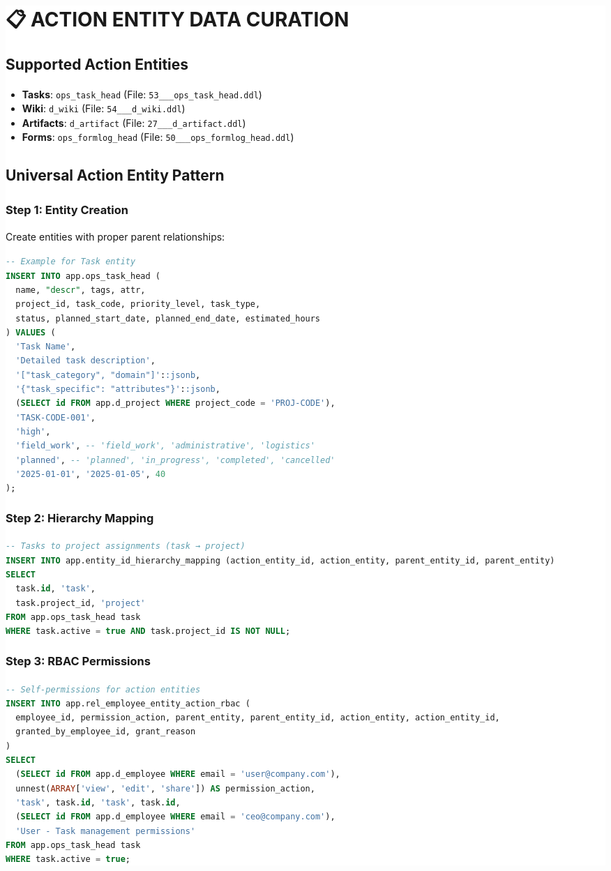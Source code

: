 
# 📋 ACTION ENTITY DATA CURATION

## Supported Action Entities
- **Tasks**: `ops_task_head` (File: `53___ops_task_head.ddl`)
- **Wiki**: `d_wiki` (File: `54___d_wiki.ddl`)
- **Artifacts**: `d_artifact` (File: `27___d_artifact.ddl`)
- **Forms**: `ops_formlog_head` (File: `50___ops_formlog_head.ddl`)

## Universal Action Entity Pattern

### Step 1: Entity Creation
Create entities with proper parent relationships:

```sql
-- Example for Task entity
INSERT INTO app.ops_task_head (
  name, "descr", tags, attr,
  project_id, task_code, priority_level, task_type,
  status, planned_start_date, planned_end_date, estimated_hours
) VALUES (
  'Task Name',
  'Detailed task description',
  '["task_category", "domain"]'::jsonb,
  '{"task_specific": "attributes"}'::jsonb,
  (SELECT id FROM app.d_project WHERE project_code = 'PROJ-CODE'),
  'TASK-CODE-001',
  'high',
  'field_work', -- 'field_work', 'administrative', 'logistics'
  'planned', -- 'planned', 'in_progress', 'completed', 'cancelled'
  '2025-01-01', '2025-01-05', 40
);
```

### Step 2: Hierarchy Mapping
```sql
-- Tasks to project assignments (task → project)
INSERT INTO app.entity_id_hierarchy_mapping (action_entity_id, action_entity, parent_entity_id, parent_entity)
SELECT
  task.id, 'task',
  task.project_id, 'project'
FROM app.ops_task_head task
WHERE task.active = true AND task.project_id IS NOT NULL;
```

### Step 3: RBAC Permissions
```sql
-- Self-permissions for action entities
INSERT INTO app.rel_employee_entity_action_rbac (
  employee_id, permission_action, parent_entity, parent_entity_id, action_entity, action_entity_id,
  granted_by_employee_id, grant_reason
)
SELECT
  (SELECT id FROM app.d_employee WHERE email = 'user@company.com'),
  unnest(ARRAY['view', 'edit', 'share']) AS permission_action,
  'task', task.id, 'task', task.id,
  (SELECT id FROM app.d_employee WHERE email = 'ceo@company.com'),
  'User - Task management permissions'
FROM app.ops_task_head task
WHERE task.active = true;

```